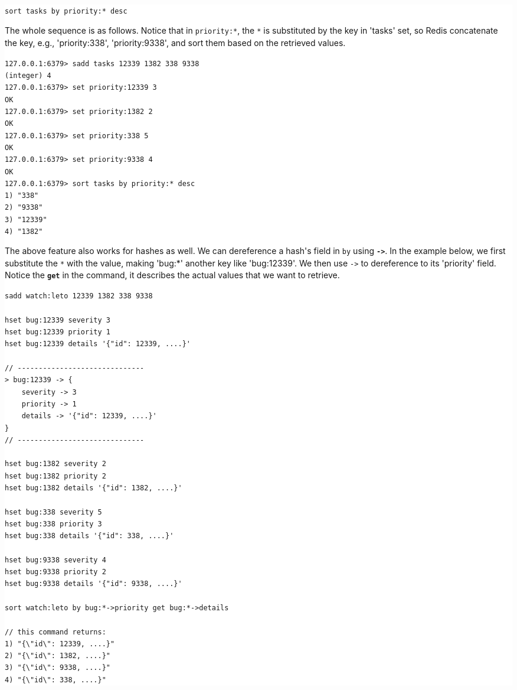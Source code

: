 ```
sort tasks by priority:* desc
```

The whole sequence is as follows. Notice that in `priority:*`, the `*` is substituted by the key in 'tasks' set, so Redis concatenate the key, e.g., 'priority:338', 'priority:9338', and sort them based on the retrieved values.

```
127.0.0.1:6379> sadd tasks 12339 1382 338 9338
(integer) 4
127.0.0.1:6379> set priority:12339 3
OK
127.0.0.1:6379> set priority:1382 2
OK
127.0.0.1:6379> set priority:338 5
OK
127.0.0.1:6379> set priority:9338 4
OK
127.0.0.1:6379> sort tasks by priority:* desc
1) "338"
2) "9338"
3) "12339"
4) "1382"
```

The above feature also works for hashes as well. We can dereference a hash's field in `by` using **`->`**. In the example below, we first substitute the `*` with the value, making 'bug:\*' another key like 'bug:12339'. We then use `->` to dereference to its 'priority' field. Notice the **`get`** in the command, it describes the actual values that we want to retrieve.

```
sadd watch:leto 12339 1382 338 9338

hset bug:12339 severity 3
hset bug:12339 priority 1
hset bug:12339 details '{"id": 12339, ....}'

// ------------------------------
> bug:12339 -> {
    severity -> 3
    priority -> 1
    details -> '{"id": 12339, ....}'
}
// ------------------------------

hset bug:1382 severity 2
hset bug:1382 priority 2
hset bug:1382 details '{"id": 1382, ....}'

hset bug:338 severity 5
hset bug:338 priority 3
hset bug:338 details '{"id": 338, ....}'

hset bug:9338 severity 4
hset bug:9338 priority 2
hset bug:9338 details '{"id": 9338, ....}'

sort watch:leto by bug:*->priority get bug:*->details

// this command returns:
1) "{\"id\": 12339, ....}"
2) "{\"id\": 1382, ....}"
3) "{\"id\": 9338, ....}"
4) "{\"id\": 338, ....}"
```
